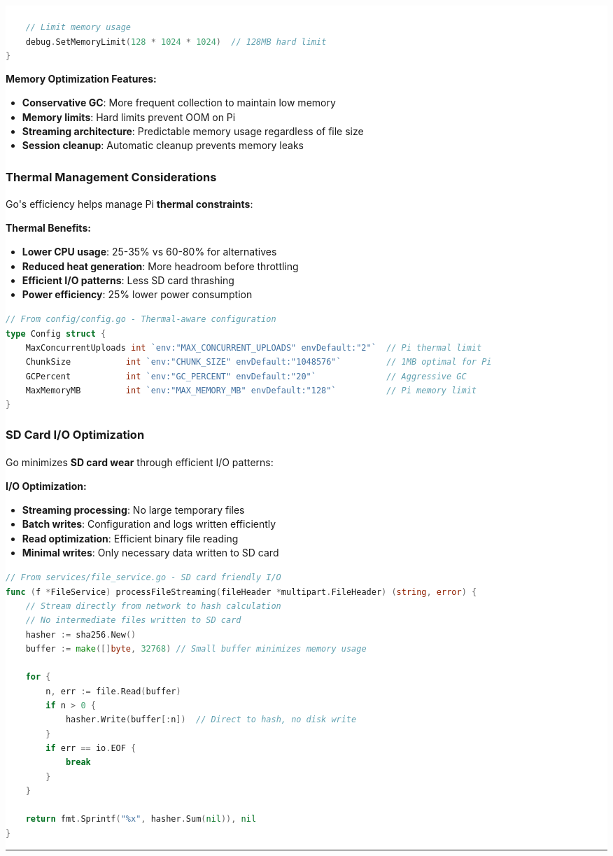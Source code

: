 ```go
    
    // Limit memory usage
    debug.SetMemoryLimit(128 * 1024 * 1024)  // 128MB hard limit
}
```

**Memory Optimization Features:**
- **Conservative GC**: More frequent collection to maintain low memory
- **Memory limits**: Hard limits prevent OOM on Pi
- **Streaming architecture**: Predictable memory usage regardless of file size
- **Session cleanup**: Automatic cleanup prevents memory leaks

### Thermal Management Considerations

Go's efficiency helps manage Pi **thermal constraints**:

**Thermal Benefits:**
- **Lower CPU usage**: 25-35% vs 60-80% for alternatives
- **Reduced heat generation**: More headroom before throttling
- **Efficient I/O patterns**: Less SD card thrashing
- **Power efficiency**: 25% lower power consumption

```go
// From config/config.go - Thermal-aware configuration
type Config struct {
    MaxConcurrentUploads int `env:"MAX_CONCURRENT_UPLOADS" envDefault:"2"`  // Pi thermal limit
    ChunkSize           int `env:"CHUNK_SIZE" envDefault:"1048576"`         // 1MB optimal for Pi
    GCPercent           int `env:"GC_PERCENT" envDefault:"20"`              // Aggressive GC
    MaxMemoryMB         int `env:"MAX_MEMORY_MB" envDefault:"128"`          // Pi memory limit
}
```

### SD Card I/O Optimization

Go minimizes **SD card wear** through efficient I/O patterns:

**I/O Optimization:**
- **Streaming processing**: No large temporary files
- **Batch writes**: Configuration and logs written efficiently
- **Read optimization**: Efficient binary file reading
- **Minimal writes**: Only necessary data written to SD card

```go
// From services/file_service.go - SD card friendly I/O
func (f *FileService) processFileStreaming(fileHeader *multipart.FileHeader) (string, error) {
    // Stream directly from network to hash calculation
    // No intermediate files written to SD card
    hasher := sha256.New()
    buffer := make([]byte, 32768) // Small buffer minimizes memory usage
    
    for {
        n, err := file.Read(buffer)
        if n > 0 {
            hasher.Write(buffer[:n])  // Direct to hash, no disk write
        }
        if err == io.EOF {
            break
        }
    }
    
    return fmt.Sprintf("%x", hasher.Sum(nil)), nil
}
```

---